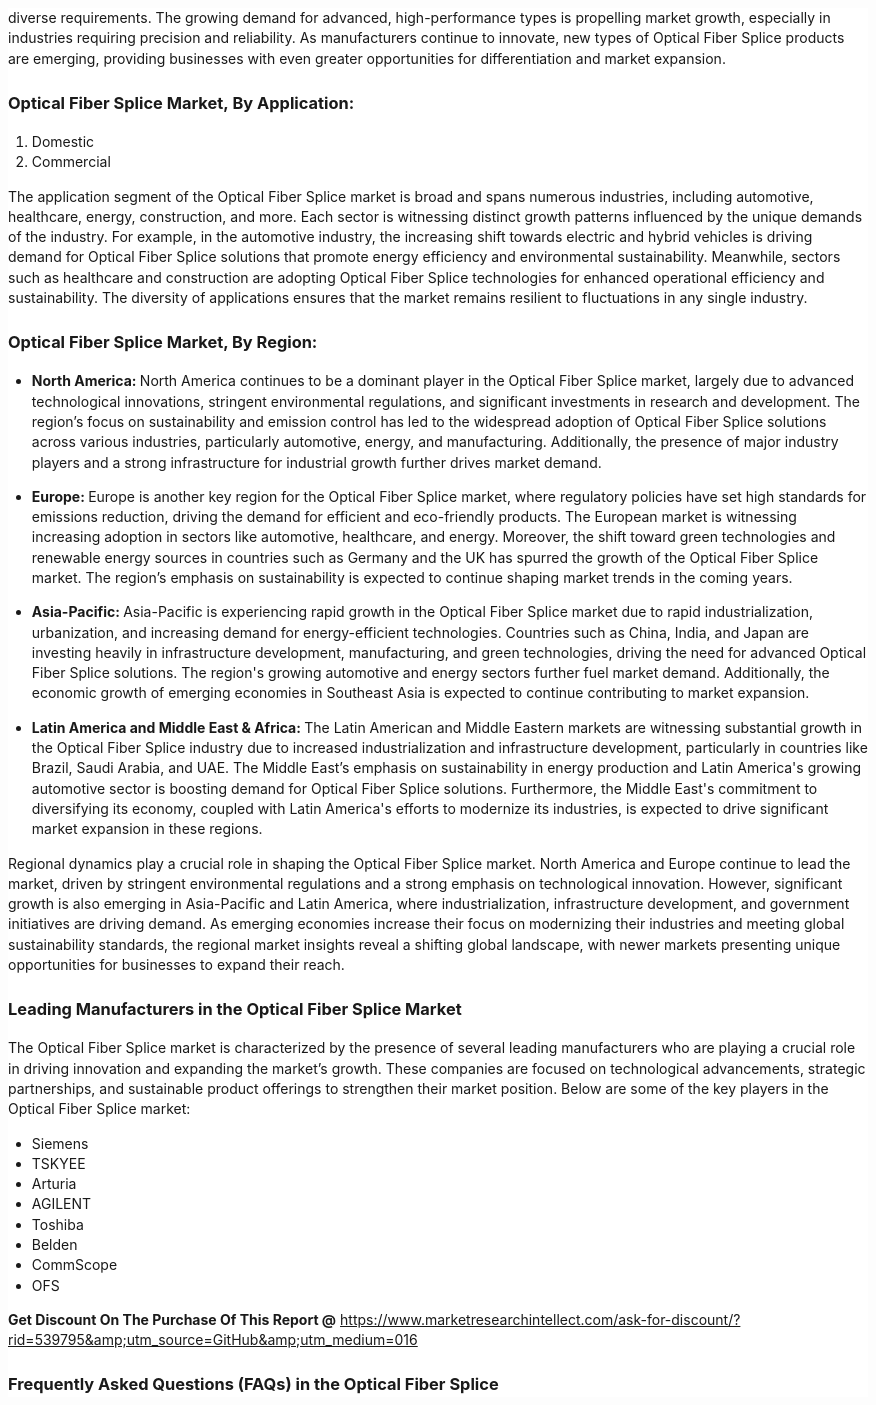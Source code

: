 diverse requirements. The growing demand for advanced, high-performance types is propelling market growth, especially in industries requiring precision and reliability. As manufacturers continue to innovate, new types of Optical Fiber Splice products are emerging, providing businesses with even greater opportunities for differentiation and market expansion.</p><h3>Optical Fiber Splice Market,&nbsp;By Application:</h3><ol><li>Domestic<li> Commercial</li></ol><p>The application segment of the Optical Fiber Splice market is broad and spans numerous industries, including automotive, healthcare, energy, construction, and more. Each sector is witnessing distinct growth patterns influenced by the unique demands of the industry. For example, in the automotive industry, the increasing shift towards electric and hybrid vehicles is driving demand for Optical Fiber Splice solutions that promote energy efficiency and environmental sustainability. Meanwhile, sectors such as healthcare and construction are adopting Optical Fiber Splice technologies for enhanced operational efficiency and sustainability. The diversity of applications ensures that the market remains resilient to fluctuations in any single industry.</p><h3>Optical Fiber Splice Market, By Region:</h3><ul><li><p><strong>North America:&nbsp;</strong>North America continues to be a dominant player in the Optical Fiber Splice market, largely due to advanced technological innovations, stringent environmental regulations, and significant investments in research and development. The region&rsquo;s focus on sustainability and emission control has led to the widespread adoption of Optical Fiber Splice solutions across various industries, particularly automotive, energy, and manufacturing. Additionally, the presence of major industry players and a strong infrastructure for industrial growth further drives market demand.</p></li><li><p><strong><strong>Europe:&nbsp;</strong></strong>Europe is another key region for the Optical Fiber Splice market, where regulatory policies have set high standards for emissions reduction, driving the demand for efficient and eco-friendly products. The European market is witnessing increasing adoption in sectors like automotive, healthcare, and energy. Moreover, the shift toward green technologies and renewable energy sources in countries such as Germany and the UK has spurred the growth of the Optical Fiber Splice market. The region&rsquo;s emphasis on sustainability is expected to continue shaping market trends in the coming years.</p></li><li><p><strong><strong>Asia-Pacific:&nbsp;</strong></strong>Asia-Pacific is experiencing rapid growth in the Optical Fiber Splice market due to rapid industrialization, urbanization, and increasing demand for energy-efficient technologies. Countries such as China, India, and Japan are investing heavily in infrastructure development, manufacturing, and green technologies, driving the need for advanced Optical Fiber Splice solutions. The region's growing automotive and energy sectors further fuel market demand. Additionally, the economic growth of emerging economies in Southeast Asia is expected to continue contributing to market expansion.</p></li><li><p><strong><strong>Latin America and Middle East &amp; Africa:&nbsp;</strong></strong>The Latin American and Middle Eastern markets are witnessing substantial growth in the Optical Fiber Splice industry due to increased industrialization and infrastructure development, particularly in countries like Brazil, Saudi Arabia, and UAE. The Middle East&rsquo;s emphasis on sustainability in energy production and Latin America's growing automotive sector is boosting demand for Optical Fiber Splice solutions. Furthermore, the Middle East's commitment to diversifying its economy, coupled with Latin America's efforts to modernize its industries, is expected to drive significant market expansion in these regions.</p></li></ul><p>Regional dynamics play a crucial role in shaping the Optical Fiber Splice market. North America and Europe continue to lead the market, driven by stringent environmental regulations and a strong emphasis on technological innovation. However, significant growth is also emerging in Asia-Pacific and Latin America, where industrialization, infrastructure development, and government initiatives are driving demand. As emerging economies increase their focus on modernizing their industries and meeting global sustainability standards, the regional market insights reveal a shifting global landscape, with newer markets presenting unique opportunities for businesses to expand their reach.</p><h3><strong>Leading Manufacturers in the Optical Fiber Splice Market</strong></h3><p>The Optical Fiber Splice market is characterized by the presence of several leading manufacturers who are playing a crucial role in driving innovation and expanding the market&rsquo;s growth. These companies are focused on technological advancements, strategic partnerships, and sustainable product offerings to strengthen their market position. Below are some of the key players in the Optical Fiber Splice market:</p></div><div class="article-main__content" data-test-id="publishing-text-block"><ul><li><span class="">Siemens<li> TSKYEE<li> Arturia<li> AGILENT<li> Toshiba<li> Belden<li> CommScope<li> OFS</span></li></ul></div><div class="article-main__content" data-test-id="publishing-text-block"><p><span class="font-[700]"><strong>Get Discount On The Purchase Of This Report @</strong> <a href="https://www.marketresearchintellect.com/ask-for-discount/?rid=539795&amp;utm_source=GitHub&amp;utm_medium=016" data-fr-linked="true">https://www.marketresearchintellect.com/ask-for-discount/?rid=539795&amp;utm_source=GitHub&amp;utm_medium=016</a></span></p></div><div class="article-main__content" data-test-id="publishing-text-block"><h3><strong>Frequently Asked Questions (FAQs) in the Optical Fiber Splice